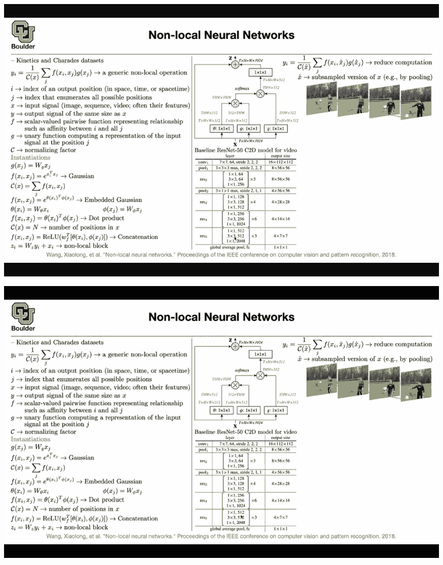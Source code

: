 ![](img/3ba10c5bdbb2b0bf6f242ae357cf2d19_119.png)

![](img/3ba10c5bdbb2b0bf6f242ae357cf2d19_120.png)
